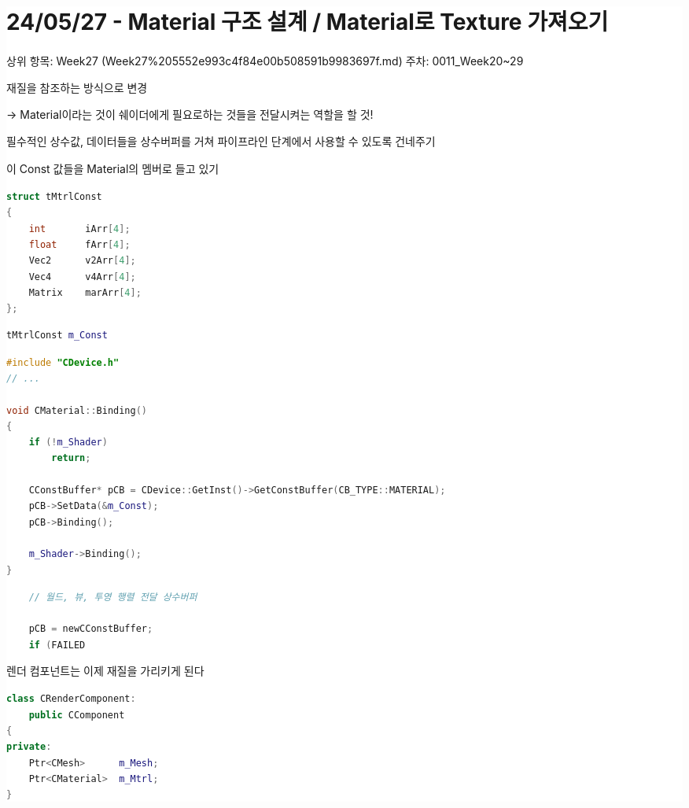 # 24/05/27 - Material 구조 설계 / Material로 Texture 가져오기

상위 항목: Week27 (Week27%205552e993c4f84e00b508591b9983697f.md)
주차: 0011_Week20~29

재질을 참조하는 방식으로 변경

→ Material이라는 것이 쉐이더에게 필요로하는 것들을 전달시켜는 역할을 할 것!

필수적인 상수값, 데이터들을 상수버퍼를 거쳐 파이프라인 단계에서 사용할 수 있도록 건네주기

이 Const 값들을 Material의 멤버로 들고 있기

```cpp
struct tMtrlConst
{
	int       iArr[4];
	float     fArr[4];
	Vec2      v2Arr[4];
	Vec4      v4Arr[4];
	Matrix    marArr[4];
};
```

```cpp
tMtrlConst m_Const
```

```cpp
#include "CDevice.h"
// ...

void CMaterial::Binding()
{	
	if (!m_Shader)
		return;

	CConstBuffer* pCB = CDevice::GetInst()->GetConstBuffer(CB_TYPE::MATERIAL);
	pCB->SetData(&m_Const);
	pCB->Binding();
	
	m_Shader->Binding();
}
```

```cpp
	// 월드, 뷰, 투영 행렬 전달 상수버퍼
	
	pCB = newCConstBuffer;
	if (FAILED
```

렌더 컴포넌트는 이제 재질을 가리키게 된다

```cpp
class CRenderComponent:
	public CComponent
{
private:
	Ptr<CMesh>      m_Mesh;
	Ptr<CMaterial>  m_Mtrl;	
}

```
